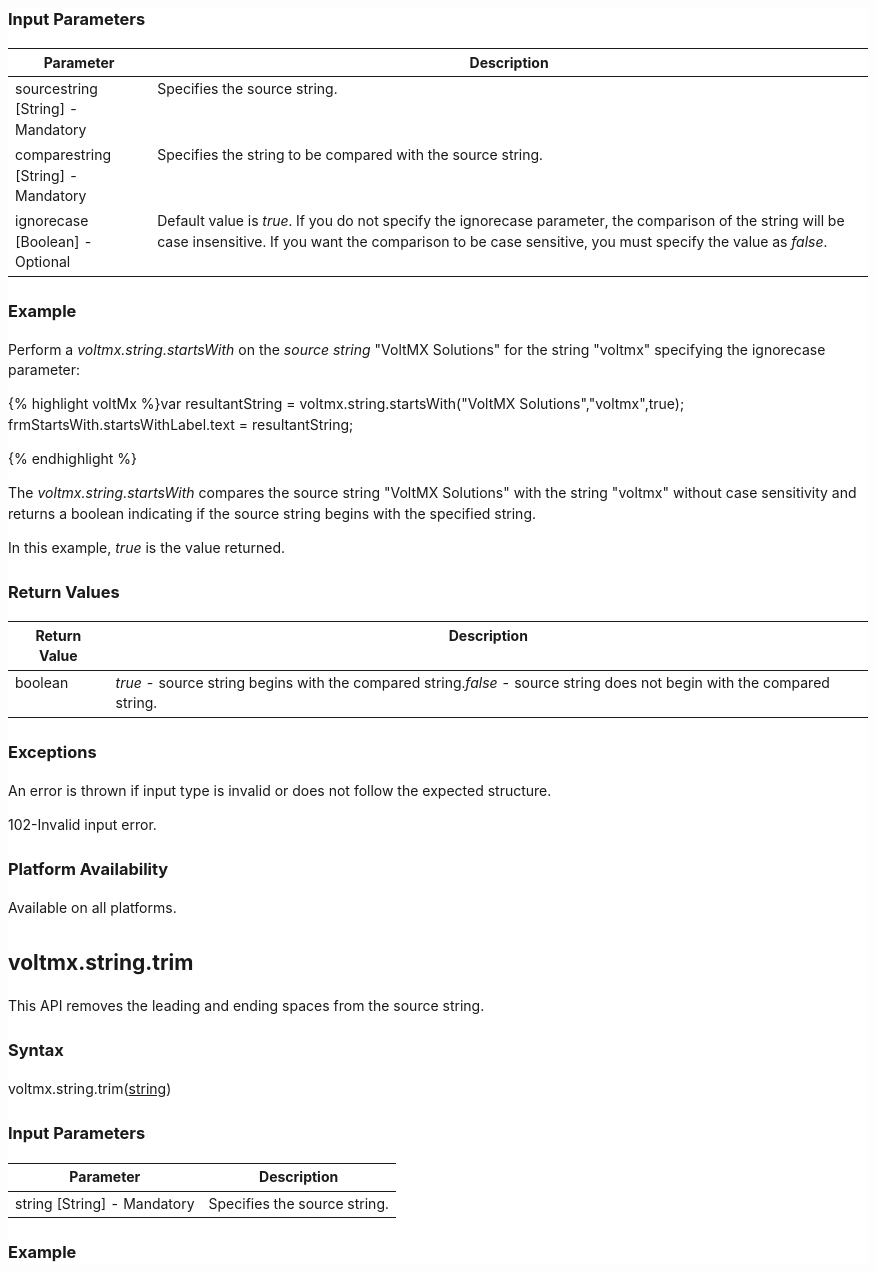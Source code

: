 <h3>Input Parameters</h3>

| Parameter | Description |
| --- | --- |
| sourcestring \[String\] - Mandatory | Specifies the source string. |
| comparestring \[String\] - Mandatory | Specifies the string to be compared with the source string. |
| ignorecase \[Boolean\] - Optional | Default value is _true_. If you do not specify the ignorecase parameter, the comparison of the string will be case insensitive. If you want the comparison to be case sensitive, you must specify the value as _false_. |

<h3>Example</h3>

Perform a _voltmx.string.startsWith_ on the _source string_ "VoltMX Solutions" for the string "voltmx" specifying the ignorecase parameter:

{% highlight voltMx %}var resultantString = voltmx.string.startsWith("VoltMX Solutions","voltmx",true);
frmStartsWith.startsWithLabel.text = resultantString;     

{% endhighlight %}

The _voltmx.string.startsWith_ compares the source string "VoltMX Solutions" with the string "voltmx" without case sensitivity and returns a boolean indicating if the source string begins with the specified string.

In this example, _true_ is the value returned.

<h3>Return Values</h3>

| Return Value | Description |
| --- | --- |
| boolean | _true_ - source string begins with the compared string._false_ - source string does not begin with the compared string. |

<h3>Exceptions</h3>

An error is thrown if input type is invalid or does not follow the expected structure.

102-Invalid input error.

<h3>Platform Availability</h3>

Available on all platforms.

voltmx.string.trim
----------------

This API removes the leading and ending spaces from the source string.

<h3>Syntax</h3>

voltmx.string.trim([string](#str3))

<h3>Input Parameters</h3>

| Parameter | Description |
| --- | --- |
| string \[String\] - Mandatory | Specifies the source string. |

<h3>Example</h3>
